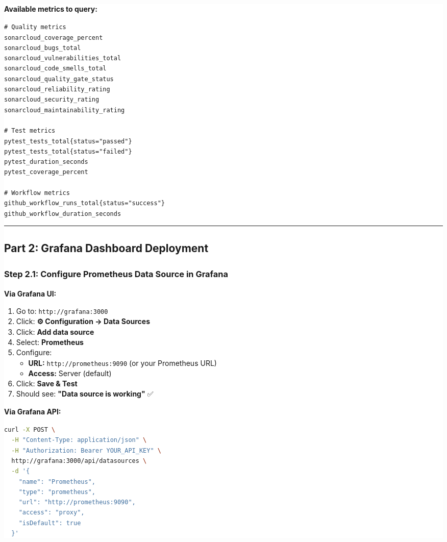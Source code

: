 **Available metrics to query:**
```promql
# Quality metrics
sonarcloud_coverage_percent
sonarcloud_bugs_total
sonarcloud_vulnerabilities_total
sonarcloud_code_smells_total
sonarcloud_quality_gate_status
sonarcloud_reliability_rating
sonarcloud_security_rating
sonarcloud_maintainability_rating

# Test metrics
pytest_tests_total{status="passed"}
pytest_tests_total{status="failed"}
pytest_duration_seconds
pytest_coverage_percent

# Workflow metrics
github_workflow_runs_total{status="success"}
github_workflow_duration_seconds
```

---

## Part 2: Grafana Dashboard Deployment

### Step 2.1: Configure Prometheus Data Source in Grafana

**Via Grafana UI:**
1. Go to: `http://grafana:3000`
2. Click: **⚙️ Configuration → Data Sources**
3. Click: **Add data source**
4. Select: **Prometheus**
5. Configure:
   - **URL:** `http://prometheus:9090` (or your Prometheus URL)
   - **Access:** Server (default)
6. Click: **Save & Test**
7. Should see: **"Data source is working"** ✅

**Via Grafana API:**
```bash
curl -X POST \
  -H "Content-Type: application/json" \
  -H "Authorization: Bearer YOUR_API_KEY" \
  http://grafana:3000/api/datasources \
  -d '{
    "name": "Prometheus",
    "type": "prometheus",
    "url": "http://prometheus:9090",
    "access": "proxy",
    "isDefault": true
  }'
```
